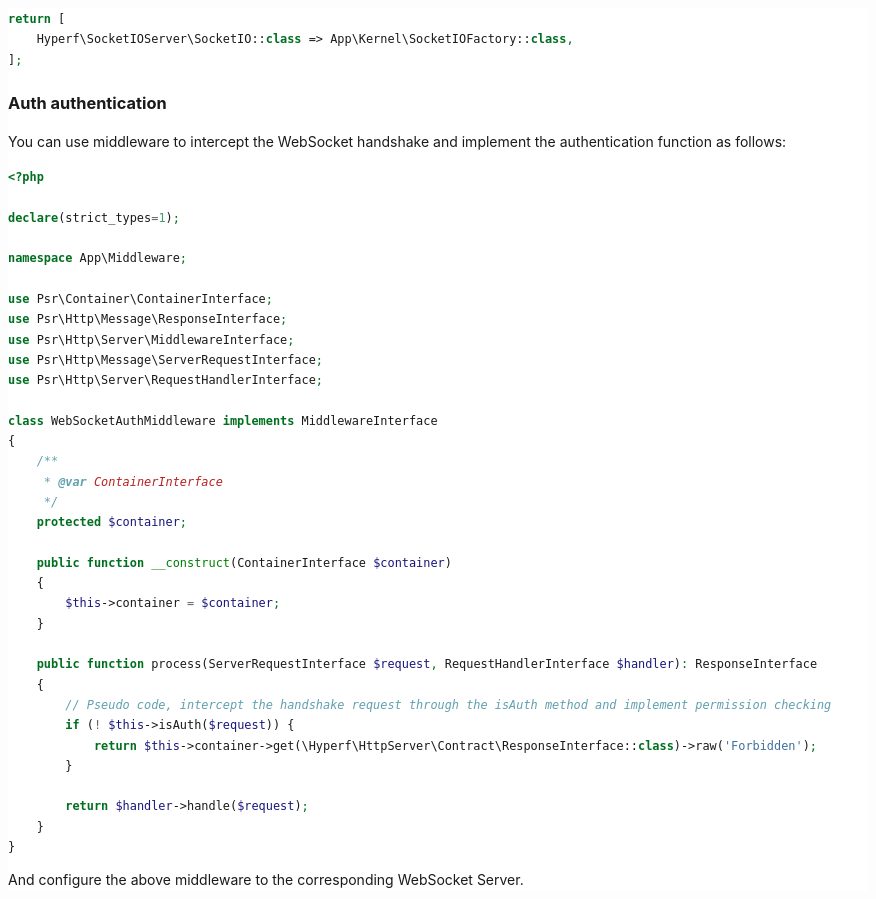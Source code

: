 ```php
return [
    Hyperf\SocketIOServer\SocketIO::class => App\Kernel\SocketIOFactory::class,
];
```

### Auth authentication

You can use middleware to intercept the WebSocket handshake and implement the authentication function as follows:

```php
<?php

declare(strict_types=1);

namespace App\Middleware;

use Psr\Container\ContainerInterface;
use Psr\Http\Message\ResponseInterface;
use Psr\Http\Server\MiddlewareInterface;
use Psr\Http\Message\ServerRequestInterface;
use Psr\Http\Server\RequestHandlerInterface;

class WebSocketAuthMiddleware implements MiddlewareInterface
{
    /**
     * @var ContainerInterface
     */
    protected $container;

    public function __construct(ContainerInterface $container)
    {
        $this->container = $container;
    }

    public function process(ServerRequestInterface $request, RequestHandlerInterface $handler): ResponseInterface
    {
        // Pseudo code, intercept the handshake request through the isAuth method and implement permission checking
        if (! $this->isAuth($request)) {
            return $this->container->get(\Hyperf\HttpServer\Contract\ResponseInterface::class)->raw('Forbidden');
        }

        return $handler->handle($request);
    }
}
```

And configure the above middleware to the corresponding WebSocket Server.
